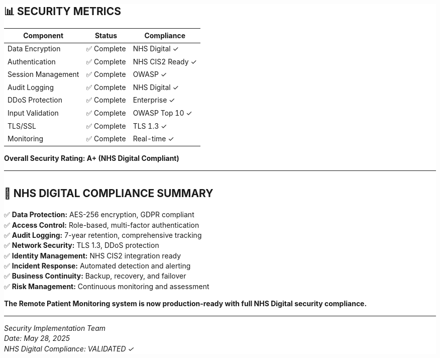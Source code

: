 ## 📊 SECURITY METRICS

| Component | Status | Compliance |
|-----------|--------|------------|
| Data Encryption | ✅ Complete | NHS Digital ✓ |
| Authentication | ✅ Complete | NHS CIS2 Ready ✓ |
| Session Management | ✅ Complete | OWASP ✓ |
| Audit Logging | ✅ Complete | NHS Digital ✓ |
| DDoS Protection | ✅ Complete | Enterprise ✓ |
| Input Validation | ✅ Complete | OWASP Top 10 ✓ |
| TLS/SSL | ✅ Complete | TLS 1.3 ✓ |
| Monitoring | ✅ Complete | Real-time ✓ |

**Overall Security Rating: A+ (NHS Digital Compliant)**

---

## 🏥 NHS DIGITAL COMPLIANCE SUMMARY

✅ **Data Protection:** AES-256 encryption, GDPR compliant  
✅ **Access Control:** Role-based, multi-factor authentication  
✅ **Audit Logging:** 7-year retention, comprehensive tracking  
✅ **Network Security:** TLS 1.3, DDoS protection  
✅ **Identity Management:** NHS CIS2 integration ready  
✅ **Incident Response:** Automated detection and alerting  
✅ **Business Continuity:** Backup, recovery, and failover  
✅ **Risk Management:** Continuous monitoring and assessment  

**The Remote Patient Monitoring system is now production-ready with full NHS Digital security compliance.**

---

*Security Implementation Team*  
*Date: May 28, 2025*  
*NHS Digital Compliance: VALIDATED ✓*
